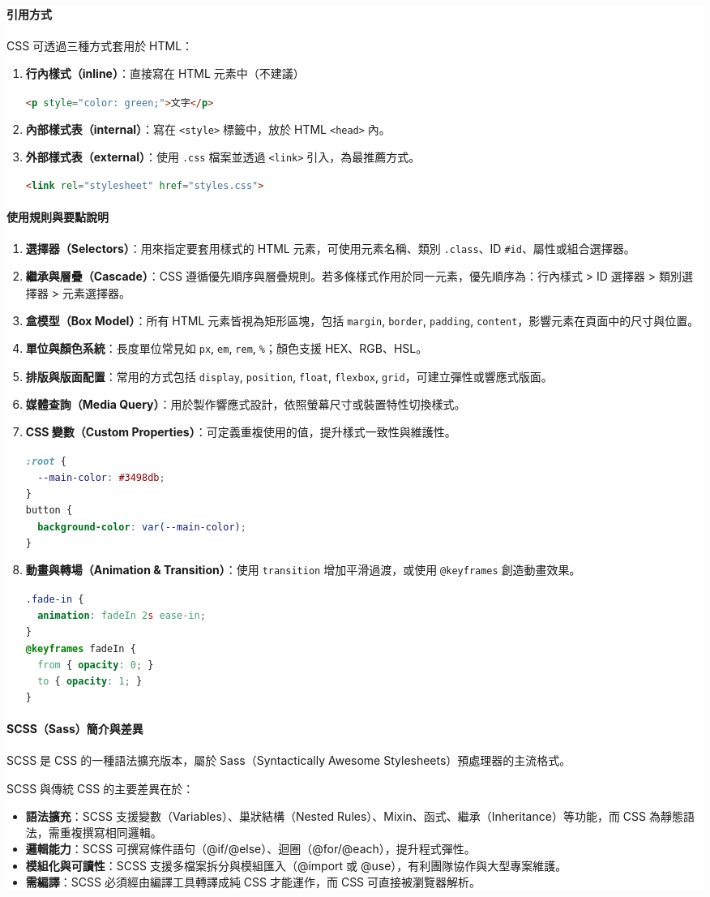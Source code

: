 #### 引用方式

CSS 可透過三種方式套用於 HTML：

1. **行內樣式（inline）**：直接寫在 HTML 元素中（不建議）

   ```html
   <p style="color: green;">文字</p>
   ```
2. **內部樣式表（internal）**：寫在 `<style>` 標籤中，放於 HTML `<head>` 內。
3. **外部樣式表（external）**：使用 `.css` 檔案並透過 `<link>` 引入，為最推薦方式。

   ```html
   <link rel="stylesheet" href="styles.css">
   ```

#### 使用規則與要點說明

1. **選擇器（Selectors）**：用來指定要套用樣式的 HTML 元素，可使用元素名稱、類別 `.class`、ID `#id`、屬性或組合選擇器。
2. **繼承與層疊（Cascade）**：CSS 遵循優先順序與層疊規則。若多條樣式作用於同一元素，優先順序為：行內樣式 > ID 選擇器 > 類別選擇器 > 元素選擇器。
3. **盒模型（Box Model）**：所有 HTML 元素皆視為矩形區塊，包括 `margin`, `border`, `padding`, `content`，影響元素在頁面中的尺寸與位置。
4. **單位與顏色系統**：長度單位常見如 `px`, `em`, `rem`, `%`；顏色支援 HEX、RGB、HSL。
5. **排版與版面配置**：常用的方式包括 `display`, `position`, `float`, `flexbox`, `grid`，可建立彈性或響應式版面。
6. **媒體查詢（Media Query）**：用於製作響應式設計，依照螢幕尺寸或裝置特性切換樣式。
7. **CSS 變數（Custom Properties）**：可定義重複使用的值，提升樣式一致性與維護性。

   ```css
   :root {
     --main-color: #3498db;
   }
   button {
     background-color: var(--main-color);
   }
   ```
8. **動畫與轉場（Animation & Transition）**：使用 `transition` 增加平滑過渡，或使用 `@keyframes` 創造動畫效果。

   ```css
   .fade-in {
     animation: fadeIn 2s ease-in;
   }
   @keyframes fadeIn {
     from { opacity: 0; }
     to { opacity: 1; }
   }
   ```

#### SCSS（Sass）簡介與差異

SCSS 是 CSS 的一種語法擴充版本，屬於 Sass（Syntactically Awesome Stylesheets）預處理器的主流格式。

SCSS 與傳統 CSS 的主要差異在於：

* **語法擴充**：SCSS 支援變數（Variables）、巢狀結構（Nested Rules）、Mixin、函式、繼承（Inheritance）等功能，而 CSS 為靜態語法，需重複撰寫相同邏輯。
* **邏輯能力**：SCSS 可撰寫條件語句（@if/@else）、迴圈（@for/@each），提升程式彈性。
* **模組化與可讀性**：SCSS 支援多檔案拆分與模組匯入（@import 或 @use），有利團隊協作與大型專案維護。
* **需編譯**：SCSS 必須經由編譯工具轉譯成純 CSS 才能運作，而 CSS 可直接被瀏覽器解析。
